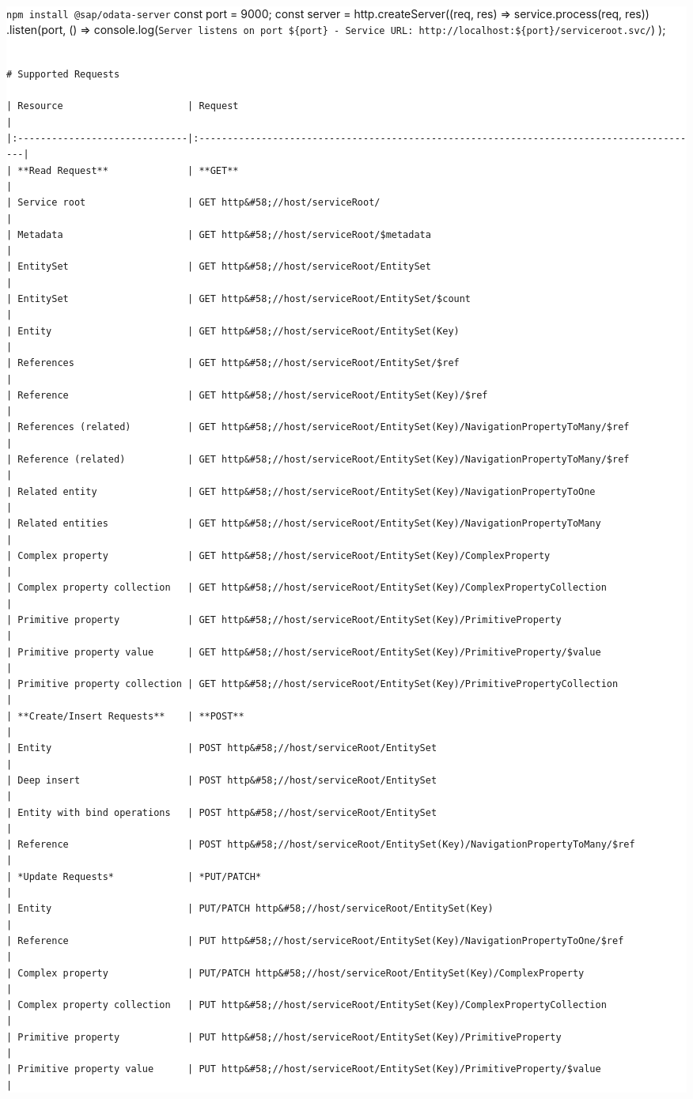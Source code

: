 ```npm install @sap/odata-server```
const port = 9000;
const server = http.createServer((req, res) => service.process(req, res))
    .listen(port,
        () => console.log(`Server listens on port ${port} - Service URL: http://localhost:${port}/serviceroot.svc/`)
    );
```

# Supported Requests

| Resource                      | Request                                                                                  | 
|:------------------------------|:-----------------------------------------------------------------------------------------|
| **Read Request**              | **GET**                                                                                  | 
| Service root                  | GET http&#58;//host/serviceRoot/                                                         | 
| Metadata                      | GET http&#58;//host/serviceRoot/$metadata                                                | 
| EntitySet                     | GET http&#58;//host/serviceRoot/EntitySet                                                |
| EntitySet                     | GET http&#58;//host/serviceRoot/EntitySet/$count                                         |
| Entity                        | GET http&#58;//host/serviceRoot/EntitySet(Key)                                           |
| References                    | GET http&#58;//host/serviceRoot/EntitySet/$ref                                           | 
| Reference                     | GET http&#58;//host/serviceRoot/EntitySet(Key)/$ref                                      | 
| References (related)          | GET http&#58;//host/serviceRoot/EntitySet(Key)/NavigationPropertyToMany/$ref             | 
| Reference (related)           | GET http&#58;//host/serviceRoot/EntitySet(Key)/NavigationPropertyToMany/$ref             |  
| Related entity                | GET http&#58;//host/serviceRoot/EntitySet(Key)/NavigationPropertyToOne                   |
| Related entities              | GET http&#58;//host/serviceRoot/EntitySet(Key)/NavigationPropertyToMany                  |
| Complex property              | GET http&#58;//host/serviceRoot/EntitySet(Key)/ComplexProperty                           |
| Complex property collection   | GET http&#58;//host/serviceRoot/EntitySet(Key)/ComplexPropertyCollection                 |
| Primitive property            | GET http&#58;//host/serviceRoot/EntitySet(Key)/PrimitiveProperty                         |
| Primitive property value      | GET http&#58;//host/serviceRoot/EntitySet(Key)/PrimitiveProperty/$value                  |
| Primitive property collection | GET http&#58;//host/serviceRoot/EntitySet(Key)/PrimitivePropertyCollection               |
| **Create/Insert Requests**    | **POST**                                                                                 | 
| Entity                        | POST http&#58;//host/serviceRoot/EntitySet                                               | 
| Deep insert                   | POST http&#58;//host/serviceRoot/EntitySet                                               | 
| Entity with bind operations   | POST http&#58;//host/serviceRoot/EntitySet                                               | 
| Reference                     | POST http&#58;//host/serviceRoot/EntitySet(Key)/NavigationPropertyToMany/$ref            | 
| *Update Requests*             | *PUT/PATCH*                                                                              | 
| Entity                        | PUT/PATCH http&#58;//host/serviceRoot/EntitySet(Key)                                     |
| Reference                     | PUT http&#58;//host/serviceRoot/EntitySet(Key)/NavigationPropertyToOne/$ref              | 
| Complex property              | PUT/PATCH http&#58;//host/serviceRoot/EntitySet(Key)/ComplexProperty                     |
| Complex property collection   | PUT http&#58;//host/serviceRoot/EntitySet(Key)/ComplexPropertyCollection                 |
| Primitive property            | PUT http&#58;//host/serviceRoot/EntitySet(Key)/PrimitiveProperty                         |
| Primitive property value      | PUT http&#58;//host/serviceRoot/EntitySet(Key)/PrimitiveProperty/$value                  |